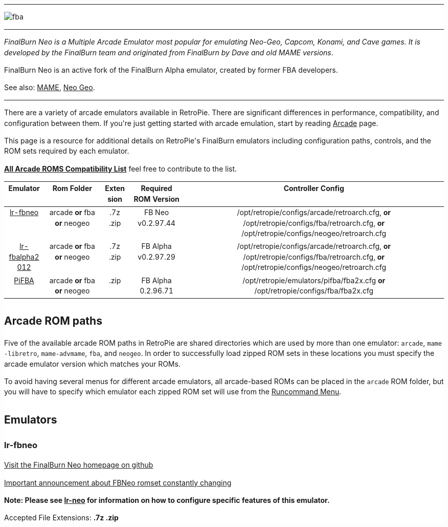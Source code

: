 ***
![fba](https://cloud.githubusercontent.com/assets/10035308/12213772/eb6a317c-b63b-11e5-847f-2c03ffde43f3.png)
***
_FinalBurn Neo is a Multiple Arcade Emulator most popular for emulating Neo-Geo, Capcom, Konami, and Cave games. It is developed by the FinalBurn team and originated from FinalBurn by Dave and old MAME versions_.

FinalBurn Neo is an active fork of the FinalBurn Alpha emulator, created by former FBA developers.

See also: [MAME](MAME), [Neo Geo](Neo-Geo).

***
There are a variety of arcade emulators available in RetroPie. There are significant differences in performance, compatibility, and configuration between them. If you're just getting started with arcade emulation, start by reading [Arcade](Arcade) page.

This page is a resource for additional details on RetroPie's FinalBurn emulators including configuration paths, controls, and the ROM sets required by each emulator.

[**All Arcade ROMS Compatibility List**](https://docs.google.com/spreadsheets/d/1antILt7D12EWOFzyJwTfB86NceghMJKXG7CdYumuHec/edit?usp=sharing) feel free to contribute to the list.

| Emulator | Rom Folder | Extension | Required ROM Version | Controller Config |
| :---: | :---: | :---: | :---: | :---: |
| [lr-fbneo](#lr-fbneo) | arcade **or** fba **or** neogeo  | .7z .zip | FB Neo v0.2.97.44| /opt/retropie/configs/arcade/retroarch.cfg, **or** /opt/retropie/configs/fba/retroarch.cfg, **or** /opt/retropie/configs/neogeo/retroarch.cfg |
| [lr-fbalpha2012](#lr-fbalpha2012) | arcade **or** fba **or** neogeo  | .7z .zip | FB Alpha v0.2.97.29 | /opt/retropie/configs/arcade/retroarch.cfg, **or** /opt/retropie/configs/fba/retroarch.cfg, **or** /opt/retropie/configs/neogeo/retroarch.cfg |
| [PiFBA](#pifba) | arcade **or** fba **or** neogeo  | .zip | FB Alpha 0.2.96.71 | /opt/retropie/emulators/pifba/fba2x.cfg **or** /opt/retropie/configs/fba/fba2x.cfg |

## Arcade ROM paths

Five of the available arcade ROM paths in RetroPie are shared directories which are used by more than one emulator: `arcade`, `mame-libretro`, `mame-advmame`, `fba`, and `neogeo`. In order to successfully load zipped ROM sets in these locations you must specify the arcade emulator version which matches your ROMs.

To avoid having several menus for different arcade emulators, all arcade-based ROMs can be placed in the `arcade` ROM folder, but you will have to specify which emulator each zipped ROM set will use from the [Runcommand Menu](runcommand).

## Emulators

### lr-fbneo
[Visit the FinalBurn Neo homepage on github](https://github.com/libretro/fbneo)

[Important announcement about FBNeo romset constantly changing](https://retropie.org.uk/forum/topic/19741/new-fb-alpha-libretro-pre-v0-2-97-44)

**Note: Please see [lr-neo](lr-fbneo) for information on how to configure specific features of this emulator.**

Accepted File Extensions: **.7z .zip**
